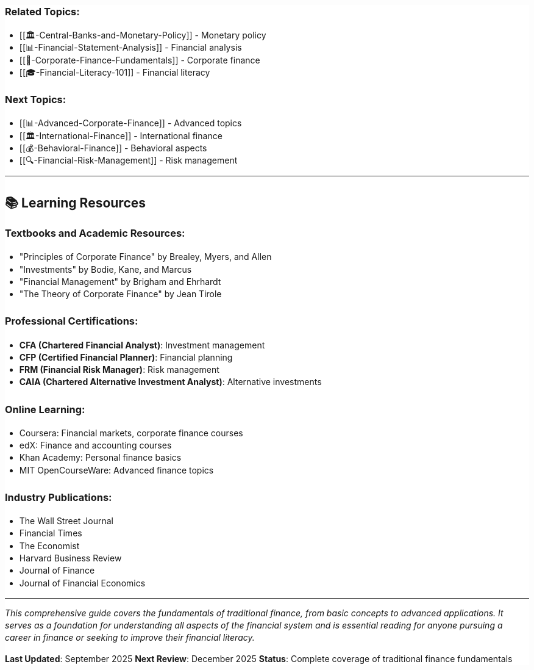 ### **Related Topics:**
- [[🏛️-Central-Banks-and-Monetary-Policy]] - Monetary policy
- [[📊-Financial-Statement-Analysis]] - Financial analysis
- [[💼-Corporate-Finance-Fundamentals]] - Corporate finance
- [[🎓-Financial-Literacy-101]] - Financial literacy

### **Next Topics:**
- [[📊-Advanced-Corporate-Finance]] - Advanced topics
- [[🏛️-International-Finance]] - International finance
- [[💰-Behavioral-Finance]] - Behavioral aspects
- [[🔍-Financial-Risk-Management]] - Risk management

---

## 📚 Learning Resources

### **Textbooks and Academic Resources:**
- "Principles of Corporate Finance" by Brealey, Myers, and Allen
- "Investments" by Bodie, Kane, and Marcus
- "Financial Management" by Brigham and Ehrhardt
- "The Theory of Corporate Finance" by Jean Tirole

### **Professional Certifications:**
- **CFA (Chartered Financial Analyst)**: Investment management
- **CFP (Certified Financial Planner)**: Financial planning
- **FRM (Financial Risk Manager)**: Risk management
- **CAIA (Chartered Alternative Investment Analyst)**: Alternative investments

### **Online Learning:**
- Coursera: Financial markets, corporate finance courses
- edX: Finance and accounting courses
- Khan Academy: Personal finance basics
- MIT OpenCourseWare: Advanced finance topics

### **Industry Publications:**
- The Wall Street Journal
- Financial Times
- The Economist
- Harvard Business Review
- Journal of Finance
- Journal of Financial Economics

---

*This comprehensive guide covers the fundamentals of traditional finance, from basic concepts to advanced applications. It serves as a foundation for understanding all aspects of the financial system and is essential reading for anyone pursuing a career in finance or seeking to improve their financial literacy.*

**Last Updated**: September 2025
**Next Review**: December 2025
**Status**: Complete coverage of traditional finance fundamentals
